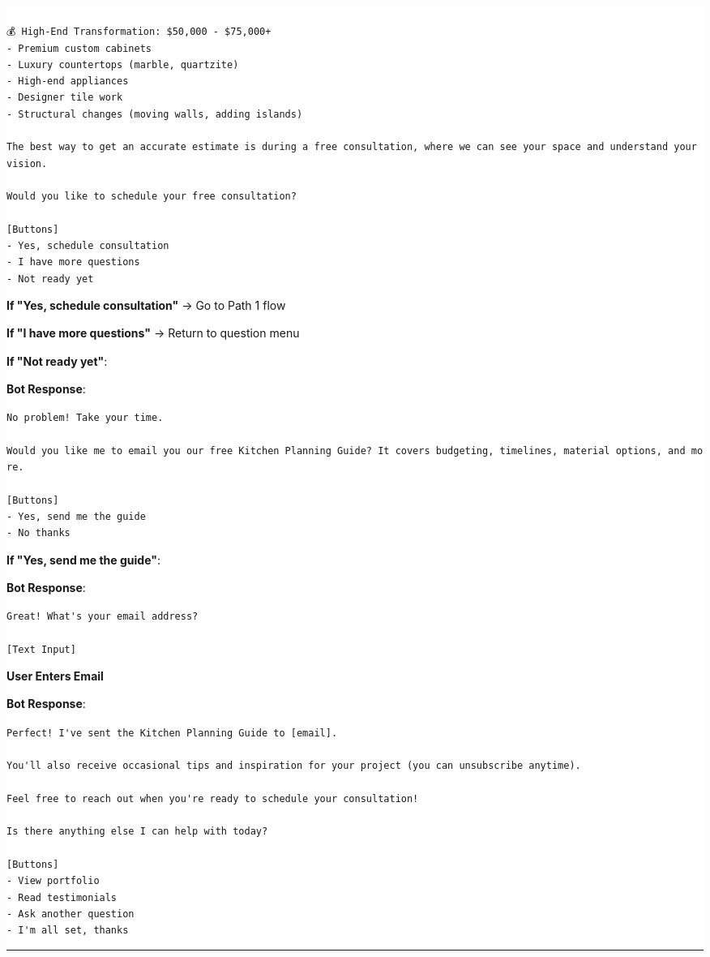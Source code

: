 ```

💰 High-End Transformation: $50,000 - $75,000+
- Premium custom cabinets
- Luxury countertops (marble, quartzite)
- High-end appliances
- Designer tile work
- Structural changes (moving walls, adding islands)

The best way to get an accurate estimate is during a free consultation, where we can see your space and understand your vision.

Would you like to schedule your free consultation?

[Buttons]
- Yes, schedule consultation
- I have more questions
- Not ready yet
```

**If "Yes, schedule consultation"** → Go to Path 1 flow

**If "I have more questions"** → Return to question menu

**If "Not ready yet"**:

**Bot Response**:
```
No problem! Take your time.

Would you like me to email you our free Kitchen Planning Guide? It covers budgeting, timelines, material options, and more.

[Buttons]
- Yes, send me the guide
- No thanks
```

**If "Yes, send me the guide"**:

**Bot Response**:
```
Great! What's your email address?

[Text Input]
```

**User Enters Email**

**Bot Response**:
```
Perfect! I've sent the Kitchen Planning Guide to [email].

You'll also receive occasional tips and inspiration for your project (you can unsubscribe anytime).

Feel free to reach out when you're ready to schedule your consultation!

Is there anything else I can help with today?

[Buttons]
- View portfolio
- Read testimonials
- Ask another question
- I'm all set, thanks
```

---